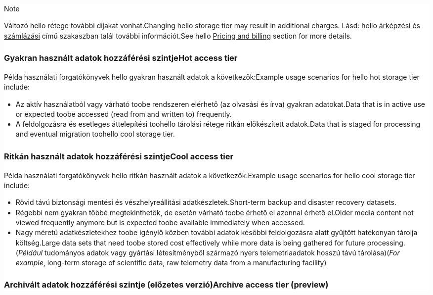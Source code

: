 > [!NOTE]
> <span data-ttu-id="c2196-129">Változó hello rétege további díjakat vonhat.</span><span class="sxs-lookup"><span data-stu-id="c2196-129">Changing hello storage tier may result in additional charges.</span></span> <span data-ttu-id="c2196-130">Lásd: hello [árképzési és számlázási](#pricing-and-billing) című szakaszban talál további információt.</span><span class="sxs-lookup"><span data-stu-id="c2196-130">See hello [Pricing and billing](#pricing-and-billing) section for more details.</span></span>

### <a name="hot-access-tier"></a><span data-ttu-id="c2196-131">Gyakran használt adatok hozzáférési szintje</span><span class="sxs-lookup"><span data-stu-id="c2196-131">Hot access tier</span></span>

<span data-ttu-id="c2196-132">Példa használati forgatókönyvek hello gyakran használt adatok a következők:</span><span class="sxs-lookup"><span data-stu-id="c2196-132">Example usage scenarios for hello hot storage tier include:</span></span>

* <span data-ttu-id="c2196-133">Az aktív használatból vagy várható toobe rendszeren elérhető (az olvasási és írva) gyakran adatokat.</span><span class="sxs-lookup"><span data-stu-id="c2196-133">Data that is in active use or expected toobe accessed (read from and written to) frequently.</span></span>
* <span data-ttu-id="c2196-134">A feldolgozásra és esetleges áttelepítési toohello tárolási rétege ritkán előkészített adatok.</span><span class="sxs-lookup"><span data-stu-id="c2196-134">Data that is staged for processing and eventual migration toohello cool storage tier.</span></span>

### <a name="cool-access-tier"></a><span data-ttu-id="c2196-135">Ritkán használt adatok hozzáférési szintje</span><span class="sxs-lookup"><span data-stu-id="c2196-135">Cool access tier</span></span>

<span data-ttu-id="c2196-136">Példa használati forgatókönyvek hello ritkán használt adatok a következők:</span><span class="sxs-lookup"><span data-stu-id="c2196-136">Example usage scenarios for hello cool storage tier include:</span></span>

* <span data-ttu-id="c2196-137">Rövid távú biztonsági mentési és vészhelyreállítási adatkészletek.</span><span class="sxs-lookup"><span data-stu-id="c2196-137">Short-term backup and disaster recovery datasets.</span></span>
* <span data-ttu-id="c2196-138">Régebbi nem gyakran többé megtekinthetők, de esetén várható toobe érhető el azonnal érhető el.</span><span class="sxs-lookup"><span data-stu-id="c2196-138">Older media content not viewed frequently anymore but is expected toobe available immediately when accessed.</span></span>
* <span data-ttu-id="c2196-139">Nagy méretű adatkészletekhez toobe igénylő közben további adatok későbbi feldolgozásra alatt gyűjtött hatékonyan tárolja költség.</span><span class="sxs-lookup"><span data-stu-id="c2196-139">Large data sets that need toobe stored cost effectively while more data is being gathered for future processing.</span></span> <span data-ttu-id="c2196-140">(*Például* tudományos adatok vagy gyártási létesítményből származó nyers telemetriaadatok hosszú távú tárolása)</span><span class="sxs-lookup"><span data-stu-id="c2196-140">(*For example*, long-term storage of scientific data, raw telemetry data from a manufacturing facility)</span></span>

### <a name="archive-access-tier-preview"></a><span data-ttu-id="c2196-141">Archivált adatok hozzáférési szintje (előzetes verzió)</span><span class="sxs-lookup"><span data-stu-id="c2196-141">Archive access tier (preview)</span></span>
